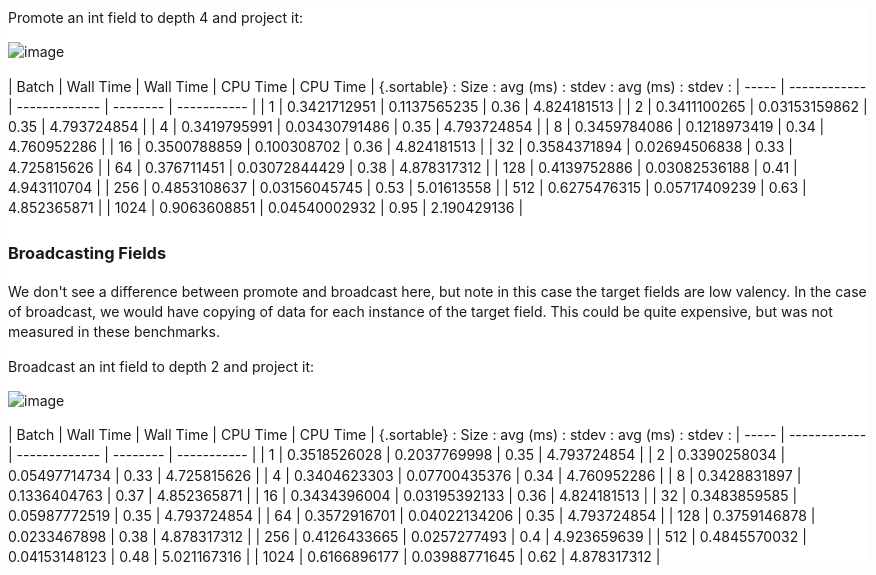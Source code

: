 Promote an int field to depth 4 and project it:

![image](images/promote_depth_4.png, "Promote a field to depth 4 and project it.")


| Batch | Wall Time    | Wall Time     | CPU Time | CPU Time    | {.sortable}
: Size  : avg (ms)     : stdev         : avg (ms) : stdev       :
| ----- | ------------ | ------------- | -------- | ----------- |
| 1     | 0.3421712951 | 0.1137565235  | 0.36     | 4.824181513 |
| 2     | 0.3411100265 | 0.03153159862 | 0.35     | 4.793724854 |
| 4     | 0.3419795991 | 0.03430791486 | 0.35     | 4.793724854 |
| 8     | 0.3459784086 | 0.1218973419  | 0.34     | 4.760952286 |
| 16    | 0.3500788859 | 0.100308702   | 0.36     | 4.824181513 |
| 32    | 0.3584371894 | 0.02694506838 | 0.33     | 4.725815626 |
| 64    | 0.376711451  | 0.03072844429 | 0.38     | 4.878317312 |
| 128   | 0.4139752886 | 0.03082536188 | 0.41     | 4.943110704 |
| 256   | 0.4853108637 | 0.03156045745 | 0.53     | 5.01613558  |
| 512   | 0.6275476315 | 0.05717409239 | 0.63     | 4.852365871 |
| 1024  | 0.9063608851 | 0.04540002932 | 0.95     | 2.190429136 |

### Broadcasting Fields

We don't see a difference between promote and broadcast here, but note in this
case the target fields are low valency. In the case of broadcast, we would have
copying of data for each instance of the target field. This could be quite
expensive, but was not measured in these benchmarks.

Broadcast an int field to depth 2 and project it:

![image](images/broadcast_depth_2.png, "Broadcast a field to depth 2 and project it.")


| Batch | Wall Time    | Wall Time     | CPU Time | CPU Time    | {.sortable}
: Size  : avg (ms)     : stdev         : avg (ms) : stdev       :
| ----- | ------------ | ------------- | -------- | ----------- |
| 1     | 0.3518526028 | 0.2037769998  | 0.35     | 4.793724854 |
| 2     | 0.3390258034 | 0.05497714734 | 0.33     | 4.725815626 |
| 4     | 0.3404623303 | 0.07700435376 | 0.34     | 4.760952286 |
| 8     | 0.3428831897 | 0.1336404763  | 0.37     | 4.852365871 |
| 16    | 0.3434396004 | 0.03195392133 | 0.36     | 4.824181513 |
| 32    | 0.3483859585 | 0.05987772519 | 0.35     | 4.793724854 |
| 64    | 0.3572916701 | 0.04022134206 | 0.35     | 4.793724854 |
| 128   | 0.3759146878 | 0.0233467898  | 0.38     | 4.878317312 |
| 256   | 0.4126433665 | 0.0257277493  | 0.4      | 4.923659639 |
| 512   | 0.4845570032 | 0.04153148123 | 0.48     | 5.021167316 |
| 1024  | 0.6166896177 | 0.03988771645 | 0.62     | 4.878317312 |
